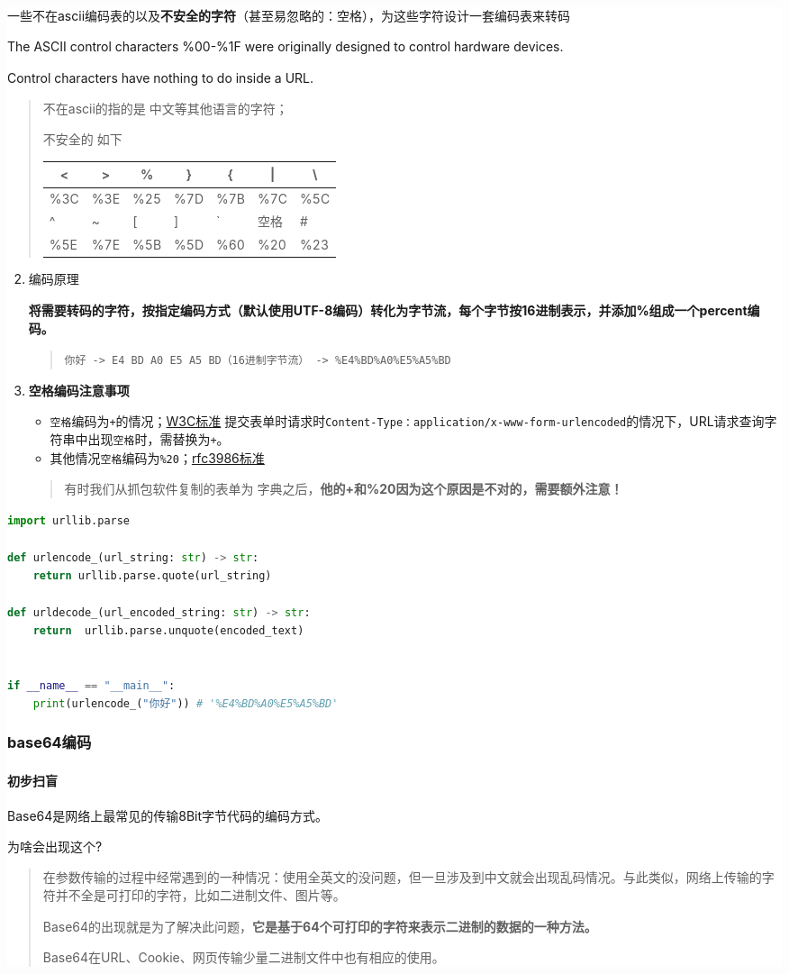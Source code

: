    一些不在ascii编码表的以及**不安全的字符**（甚至易忽略的：空格），为这些字符设计一套编码表来转码

   The ASCII control characters %00-%1F were originally designed to control hardware devices.

   Control characters have nothing to do inside a URL.

   > 不在ascii的指的是 中文等其他语言的字符；
   >
   > 不安全的 如下
   >
   > | <    | >    | %    | }    | {    | \|   | \    |
   > | ---- | ---- | ---- | ---- | ---- | ---- | ---- |
   > | %3C  | %3E  | %25  | %7D  | %7B  | %7C  | %5C  |
   > | ^    | ~    | [    | ]    | `    | 空格 | #    |
   > | %5E  | %7E  | %5B  | %5D  | %60  | %20  | %23  |

2. 编码原理

   **将需要转码的字符，按指定编码方式（默认使用UTF-8编码）转化为字节流，每个字节按16进制表示，并添加%组成一个percent编码。**

   > `你好 -> E4 BD A0 E5 A5 BD（16进制字节流） -> %E4%BD%A0%E5%A5%BD` 

3. **空格编码注意事项**

   - `空格`编码为`+`的情况；[W3C标准](https://www.w3.org/TR/html4/interact/forms.html#h-17.13.4.1)
     提交表单时请求时`Content-Type：application/x-www-form-urlencoded`的情况下，URL请求查询字符串中出现`空格`时，需替换为`+`。
   - 其他情况`空格`编码为`%20`；[rfc3986标准](https://tools.ietf.org/html/rfc3986)

   > 有时我们从抓包软件复制的表单为 字典之后，**他的+和%20因为这个原因是不对的，需要额外注意！**

```python
import urllib.parse

def urlencode_(url_string: str) -> str:
    return urllib.parse.quote(url_string)

def urldecode_(url_encoded_string: str) -> str:
    return  urllib.parse.unquote(encoded_text)


if __name__ == "__main__":
    print(urlencode_("你好")) # '%E4%BD%A0%E5%A5%BD'
```



### base64编码

####  初步扫盲

Base64是网络上最常见的传输8Bit字节代码的编码方式。

为啥会出现这个?

> 在参数传输的过程中经常遇到的一种情况：使用全英文的没问题，但一旦涉及到中文就会出现乱码情况。与此类似，网络上传输的字符并不全是可打印的字符，比如二进制文件、图片等。
>
> Base64的出现就是为了解决此问题，**它是基于64个可打印的字符来表示二进制的数据的一种方法。**
>
> Base64在URL、Cookie、网页传输少量二进制文件中也有相应的使用。
